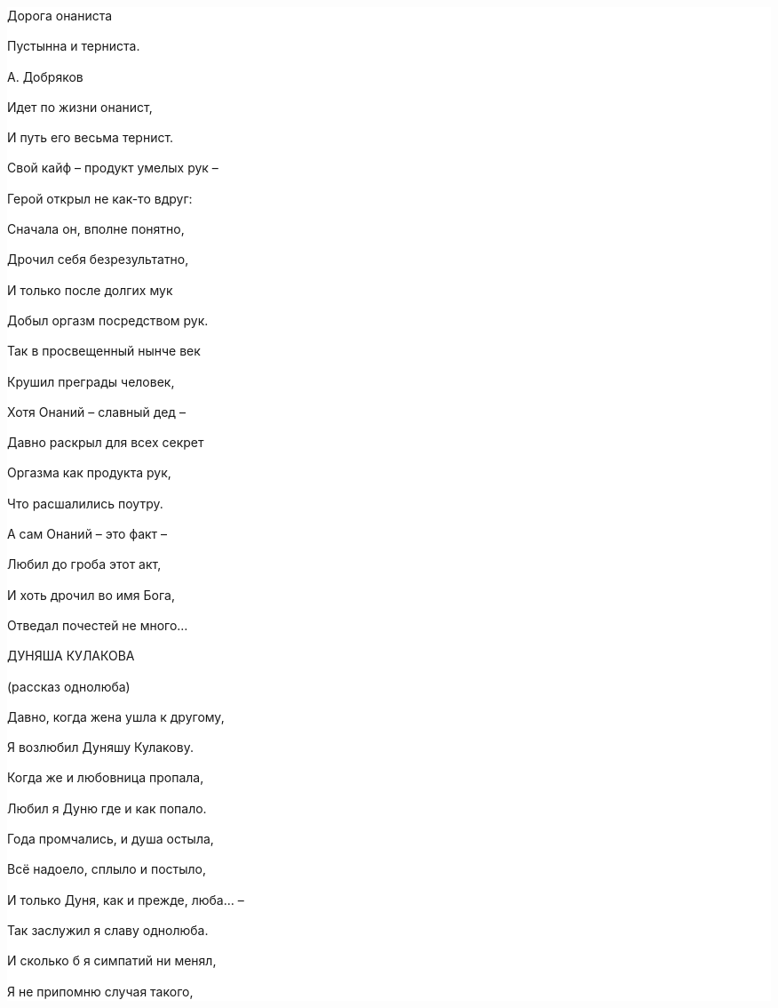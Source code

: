 Дорога онаниста

Пустынна и терниста.

А. Добряков

Идет по жизни онанист,

И путь его весьма тернист.

Свой кайф – продукт умелых рук –

Герой открыл не как-то вдруг:

Сначала он, вполне понятно,

Дрочил себя безрезультатно,

И только после долгих мук

Добыл оргазм посредством рук.

Так в просвещенный нынче век

Крушил преграды человек,

Хотя Онаний – славный дед –

Давно раскрыл для всех секрет

Оргазма как продукта рук,

Что расшалились поутру.

А сам Онаний – это факт –

Любил до гроба этот акт,

И хоть дрочил во имя Бога,

Отведал почестей не много…

ДУНЯША КУЛАКОВА

(рассказ однолюба)

Давно, когда жена ушла к другому,

Я возлюбил Дуняшу Кулакову.

Когда же и любовница пропала,

Любил я Дуню где и как попало.

Года промчались, и душа остыла,

Всё надоело, сплыло и постыло,

И только Дуня, как и прежде, люба… –

Так заслужил я славу однолюба.

И сколько б я симпатий ни менял,

Я не припомню случая такого,
